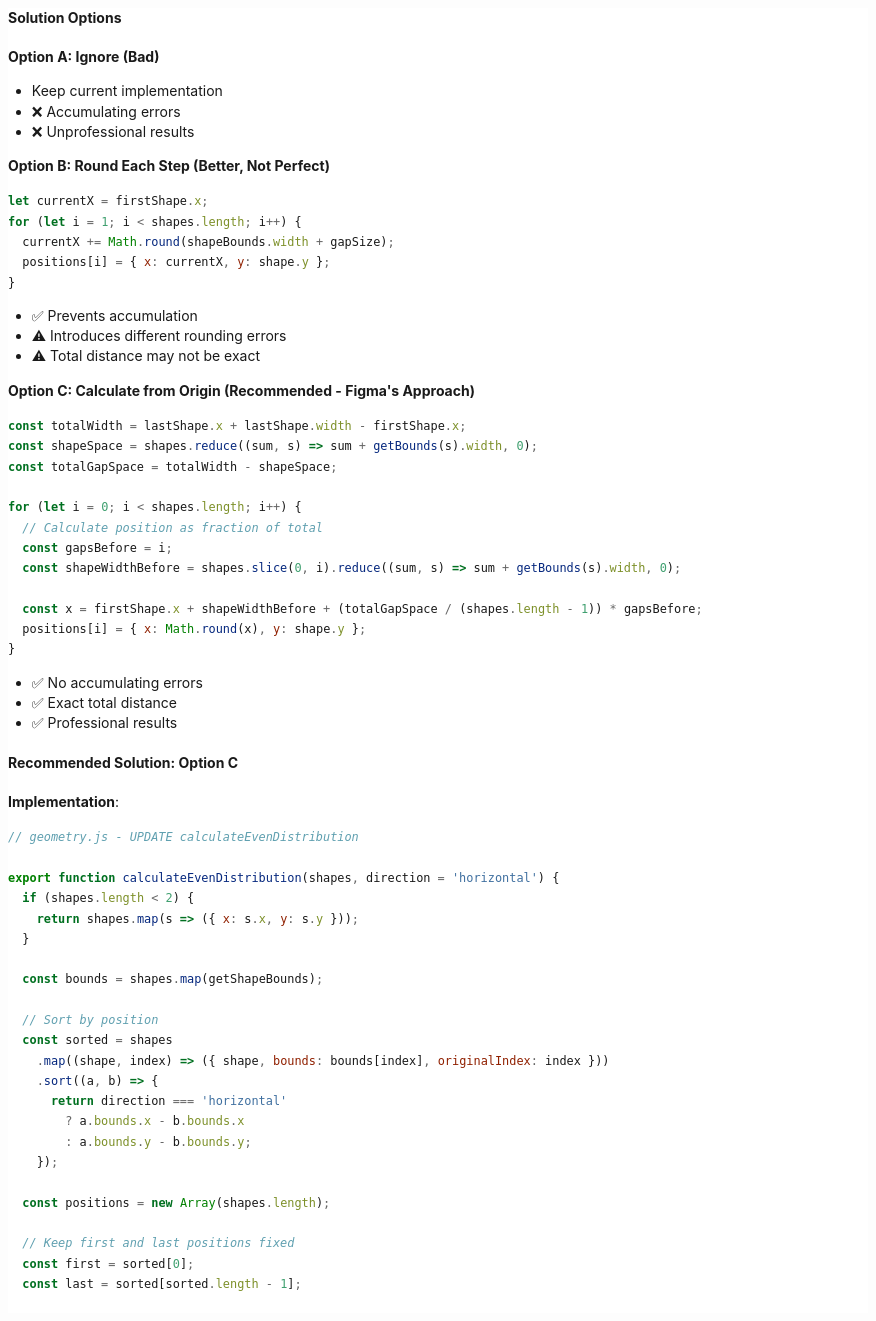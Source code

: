 #### Solution Options

**Option A: Ignore (Bad)**
- Keep current implementation
- ❌ Accumulating errors
- ❌ Unprofessional results

**Option B: Round Each Step (Better, Not Perfect)**
```javascript
let currentX = firstShape.x;
for (let i = 1; i < shapes.length; i++) {
  currentX += Math.round(shapeBounds.width + gapSize);
  positions[i] = { x: currentX, y: shape.y };
}
```
- ✅ Prevents accumulation
- ⚠️ Introduces different rounding errors
- ⚠️ Total distance may not be exact

**Option C: Calculate from Origin (Recommended - Figma's Approach)**
```javascript
const totalWidth = lastShape.x + lastShape.width - firstShape.x;
const shapeSpace = shapes.reduce((sum, s) => sum + getBounds(s).width, 0);
const totalGapSpace = totalWidth - shapeSpace;

for (let i = 0; i < shapes.length; i++) {
  // Calculate position as fraction of total
  const gapsBefore = i;
  const shapeWidthBefore = shapes.slice(0, i).reduce((sum, s) => sum + getBounds(s).width, 0);
  
  const x = firstShape.x + shapeWidthBefore + (totalGapSpace / (shapes.length - 1)) * gapsBefore;
  positions[i] = { x: Math.round(x), y: shape.y };
}
```
- ✅ No accumulating errors
- ✅ Exact total distance
- ✅ Professional results

#### Recommended Solution: Option C

**Implementation**:
```javascript
// geometry.js - UPDATE calculateEvenDistribution

export function calculateEvenDistribution(shapes, direction = 'horizontal') {
  if (shapes.length < 2) {
    return shapes.map(s => ({ x: s.x, y: s.y }));
  }
  
  const bounds = shapes.map(getShapeBounds);
  
  // Sort by position
  const sorted = shapes
    .map((shape, index) => ({ shape, bounds: bounds[index], originalIndex: index }))
    .sort((a, b) => {
      return direction === 'horizontal' 
        ? a.bounds.x - b.bounds.x 
        : a.bounds.y - b.bounds.y;
    });
  
  const positions = new Array(shapes.length);
  
  // Keep first and last positions fixed
  const first = sorted[0];
  const last = sorted[sorted.length - 1];
  
```